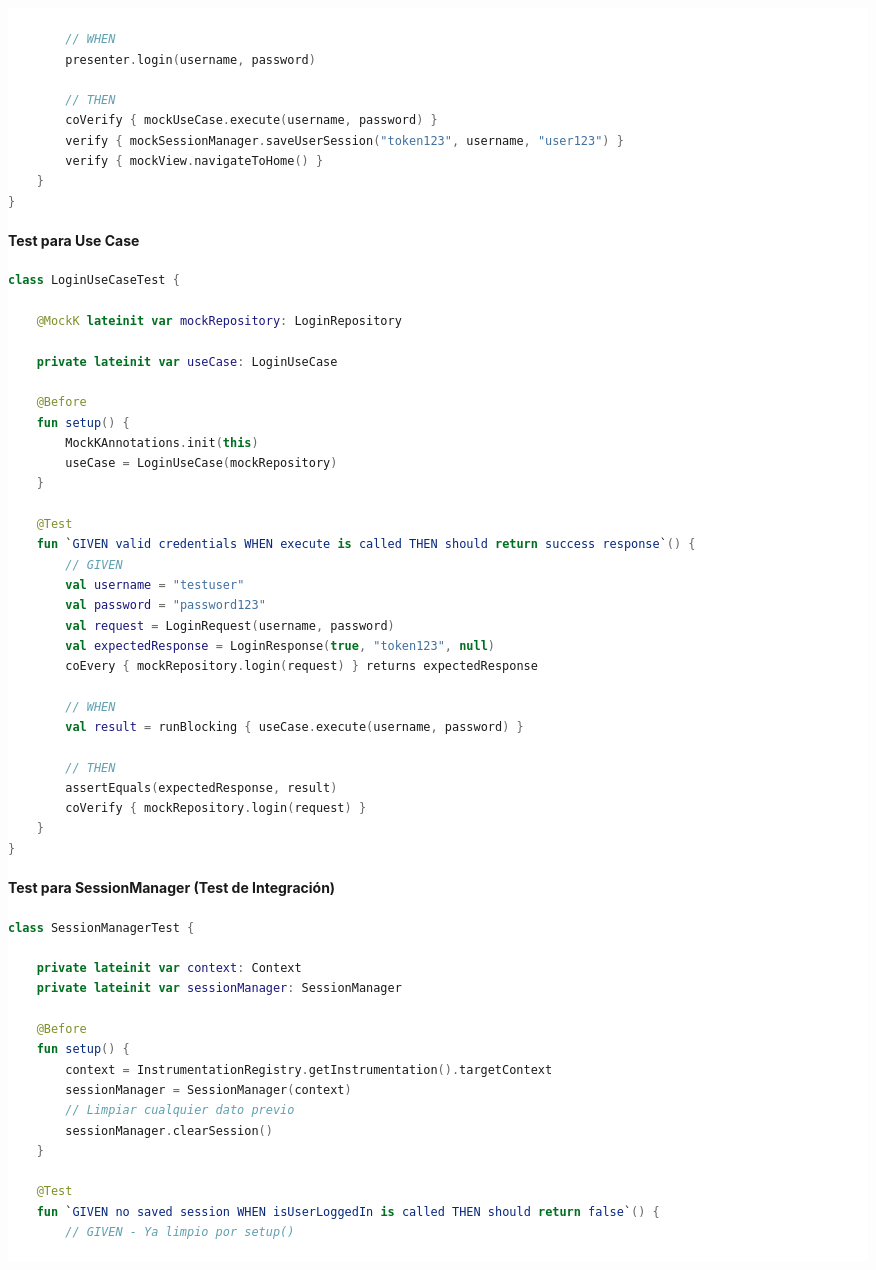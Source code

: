 ```kotlin
        
        // WHEN
        presenter.login(username, password)
        
        // THEN
        coVerify { mockUseCase.execute(username, password) }
        verify { mockSessionManager.saveUserSession("token123", username, "user123") }
        verify { mockView.navigateToHome() }
    }
}
```

#### Test para Use Case
```kotlin
class LoginUseCaseTest {
    
    @MockK lateinit var mockRepository: LoginRepository
    
    private lateinit var useCase: LoginUseCase
    
    @Before
    fun setup() {
        MockKAnnotations.init(this)
        useCase = LoginUseCase(mockRepository)
    }
    
    @Test
    fun `GIVEN valid credentials WHEN execute is called THEN should return success response`() {
        // GIVEN
        val username = "testuser"
        val password = "password123"
        val request = LoginRequest(username, password)
        val expectedResponse = LoginResponse(true, "token123", null)
        coEvery { mockRepository.login(request) } returns expectedResponse
        
        // WHEN
        val result = runBlocking { useCase.execute(username, password) }
        
        // THEN
        assertEquals(expectedResponse, result)
        coVerify { mockRepository.login(request) }
    }
}
```

#### Test para SessionManager (Test de Integración)
```kotlin
class SessionManagerTest {
    
    private lateinit var context: Context
    private lateinit var sessionManager: SessionManager
    
    @Before
    fun setup() {
        context = InstrumentationRegistry.getInstrumentation().targetContext
        sessionManager = SessionManager(context)
        // Limpiar cualquier dato previo
        sessionManager.clearSession()
    }
    
    @Test
    fun `GIVEN no saved session WHEN isUserLoggedIn is called THEN should return false`() {
        // GIVEN - Ya limpio por setup()
        
```